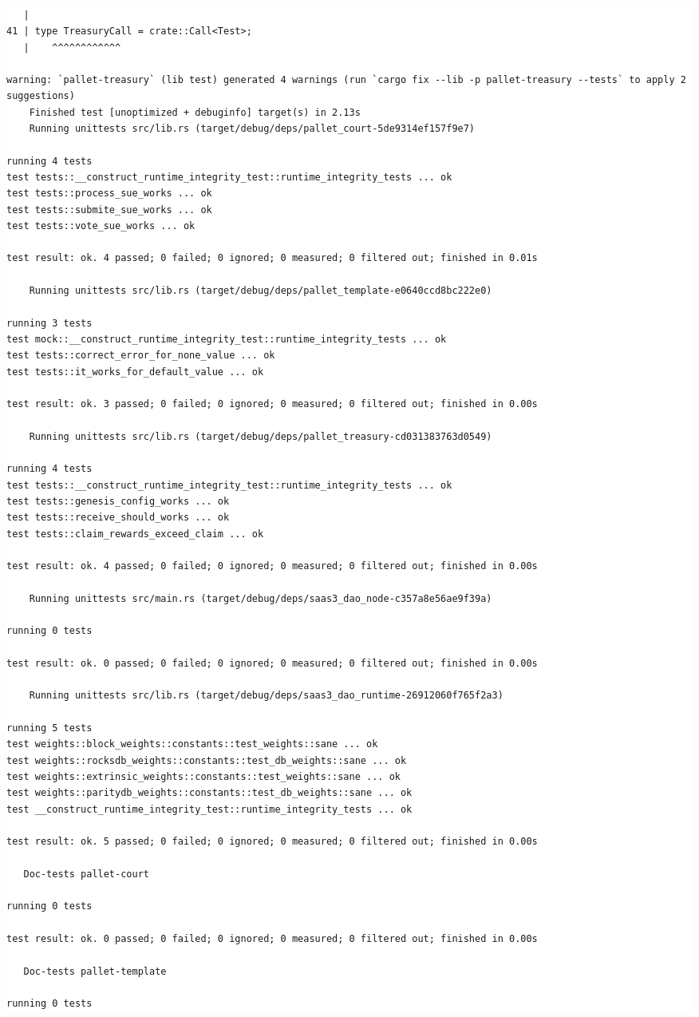 ```
   |
41 | type TreasuryCall = crate::Call<Test>;
   |  	^^^^^^^^^^^^

warning: `pallet-treasury` (lib test) generated 4 warnings (run `cargo fix --lib -p pallet-treasury --tests` to apply 2 suggestions)
	Finished test [unoptimized + debuginfo] target(s) in 2.13s
 	Running unittests src/lib.rs (target/debug/deps/pallet_court-5de9314ef157f9e7)

running 4 tests
test tests::__construct_runtime_integrity_test::runtime_integrity_tests ... ok
test tests::process_sue_works ... ok
test tests::submite_sue_works ... ok
test tests::vote_sue_works ... ok

test result: ok. 4 passed; 0 failed; 0 ignored; 0 measured; 0 filtered out; finished in 0.01s

 	Running unittests src/lib.rs (target/debug/deps/pallet_template-e0640ccd8bc222e0)

running 3 tests
test mock::__construct_runtime_integrity_test::runtime_integrity_tests ... ok
test tests::correct_error_for_none_value ... ok
test tests::it_works_for_default_value ... ok

test result: ok. 3 passed; 0 failed; 0 ignored; 0 measured; 0 filtered out; finished in 0.00s

 	Running unittests src/lib.rs (target/debug/deps/pallet_treasury-cd031383763d0549)

running 4 tests
test tests::__construct_runtime_integrity_test::runtime_integrity_tests ... ok
test tests::genesis_config_works ... ok
test tests::receive_should_works ... ok
test tests::claim_rewards_exceed_claim ... ok

test result: ok. 4 passed; 0 failed; 0 ignored; 0 measured; 0 filtered out; finished in 0.00s

 	Running unittests src/main.rs (target/debug/deps/saas3_dao_node-c357a8e56ae9f39a)

running 0 tests

test result: ok. 0 passed; 0 failed; 0 ignored; 0 measured; 0 filtered out; finished in 0.00s

 	Running unittests src/lib.rs (target/debug/deps/saas3_dao_runtime-26912060f765f2a3)

running 5 tests
test weights::block_weights::constants::test_weights::sane ... ok
test weights::rocksdb_weights::constants::test_db_weights::sane ... ok
test weights::extrinsic_weights::constants::test_weights::sane ... ok
test weights::paritydb_weights::constants::test_db_weights::sane ... ok
test __construct_runtime_integrity_test::runtime_integrity_tests ... ok

test result: ok. 5 passed; 0 failed; 0 ignored; 0 measured; 0 filtered out; finished in 0.00s

   Doc-tests pallet-court

running 0 tests

test result: ok. 0 passed; 0 failed; 0 ignored; 0 measured; 0 filtered out; finished in 0.00s

   Doc-tests pallet-template

running 0 tests

```